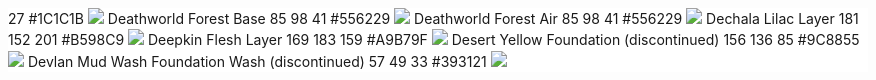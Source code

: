 <td>27</td>
<td>#1C1C1B</td>
<td style="background-color: #1C1C1B" ><img src="https://via.placeholder.com/40/1C1C1B/000000?text=+" /></td>
</tr>
<tr>
<td>Deathworld Forest</td>
<td>Base</td>
<td>85</td>
<td>98</td>
<td>41</td>
<td>#556229</td>
<td style="background-color: #556229" ><img src="https://via.placeholder.com/40/556229/000000?text=+" /></td>
</tr>
<tr>
<td>Deathworld Forest</td>
<td>Air</td>
<td>85</td>
<td>98</td>
<td>41</td>
<td>#556229</td>
<td style="background-color: #556229" ><img src="https://via.placeholder.com/40/556229/000000?text=+" /></td>
</tr>
<tr>
<td>Dechala Lilac</td>
<td>Layer</td>
<td>181</td>
<td>152</td>
<td>201</td>
<td>#B598C9</td>
<td style="background-color: #B598C9" ><img src="https://via.placeholder.com/40/B598C9/000000?text=+" /></td>
</tr>
<tr>
<td>Deepkin Flesh</td>
<td>Layer</td>
<td>169</td>
<td>183</td>
<td>159</td>
<td>#A9B79F</td>
<td style="background-color: #A9B79F" ><img src="https://via.placeholder.com/40/A9B79F/000000?text=+" /></td>
</tr>
<tr>
<td>Desert Yellow</td>
<td>Foundation (discontinued)</td>
<td>156</td>
<td>136</td>
<td>85</td>
<td>#9C8855</td>
<td style="background-color: #9C8855" ><img src="https://via.placeholder.com/40/9C8855/000000?text=+" /></td>
</tr>
<tr>
<td>Devlan Mud Wash</td>
<td>Foundation Wash (discontinued)</td>
<td>57</td>
<td>49</td>
<td>33</td>
<td>#393121</td>
<td style="background-color: #393121" ><img src="https://via.placeholder.com/40/393121/000000?text=+" /></td>
</tr>
<tr>